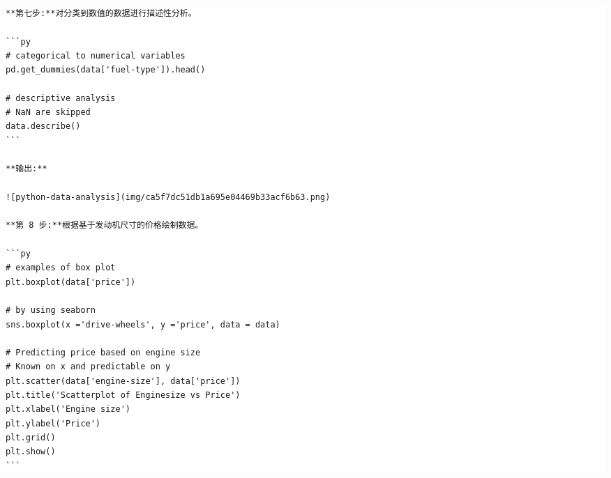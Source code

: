     **第七步:**对分类到数值的数据进行描述性分析。

    ```py
    # categorical to numerical variables
    pd.get_dummies(data['fuel-type']).head()

    # descriptive analysis
    # NaN are skipped
    data.describe()
    ```

    **输出:**

    ![python-data-analysis](img/ca5f7dc51db1a695e04469b33acf6b63.png)

    **第 8 步:**根据基于发动机尺寸的价格绘制数据。

    ```py
    # examples of box plot
    plt.boxplot(data['price'])

    # by using seaborn
    sns.boxplot(x ='drive-wheels', y ='price', data = data)

    # Predicting price based on engine size
    # Known on x and predictable on y
    plt.scatter(data['engine-size'], data['price'])
    plt.title('Scatterplot of Enginesize vs Price')
    plt.xlabel('Engine size')
    plt.ylabel('Price')
    plt.grid()
    plt.show()
    ```
